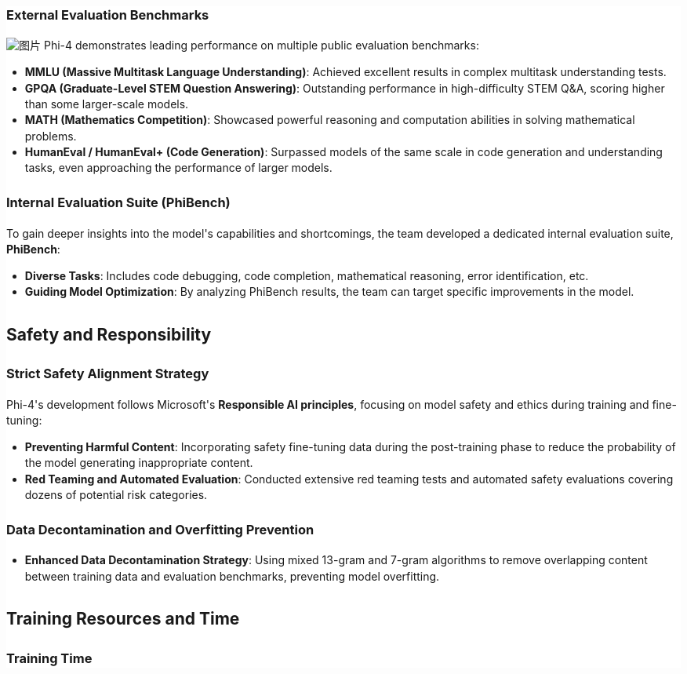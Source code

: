  

### External Evaluation Benchmarks

 ![图片](https://mmbiz.qpic.cn/mmbiz_png/akGXyic486nXPwCwaqn52L0ARg6X0elQLOv0xDHC6hlSjib4841LpGt3Y9ibCiaIDnTwTQOG6BIibjz6h1HfKrTJiaMA/640?wx_fmt=png&from=appmsg&tp=webp&wxfrom=5&wx_lazy=1&wx_co=1)
Phi-4 demonstrates leading performance on multiple public evaluation benchmarks:

- **MMLU (Massive Multitask Language Understanding)**: Achieved excellent results in complex multitask understanding tests.
- **GPQA (Graduate-Level STEM Question Answering)**: Outstanding performance in high-difficulty STEM Q&A, scoring higher than some larger-scale models.
- **MATH (Mathematics Competition)**: Showcased powerful reasoning and computation abilities in solving mathematical problems.
- **HumanEval / HumanEval+ (Code Generation)**: Surpassed models of the same scale in code generation and understanding tasks, even approaching the performance of larger models.

### Internal Evaluation Suite (PhiBench)


To gain deeper insights into the model's capabilities and shortcomings, the team developed a dedicated internal evaluation suite, **PhiBench**:

- **Diverse Tasks**: Includes code debugging, code completion, mathematical reasoning, error identification, etc.
- **Guiding Model Optimization**: By analyzing PhiBench results, the team can target specific improvements in the model.



## Safety and Responsibility

 

### Strict Safety Alignment Strategy


Phi-4's development follows Microsoft's **Responsible AI principles**, focusing on model safety and ethics during training and fine-tuning:

- **Preventing Harmful Content**: Incorporating safety fine-tuning data during the post-training phase to reduce the probability of the model generating inappropriate content.
- **Red Teaming and Automated Evaluation**: Conducted extensive red teaming tests and automated safety evaluations covering dozens of potential risk categories.

### Data Decontamination and Overfitting Prevention

- **Enhanced Data Decontamination Strategy**: Using mixed 13-gram and 7-gram algorithms to remove overlapping content between training data and evaluation benchmarks, preventing model overfitting.



## Training Resources and Time

### Training Time

